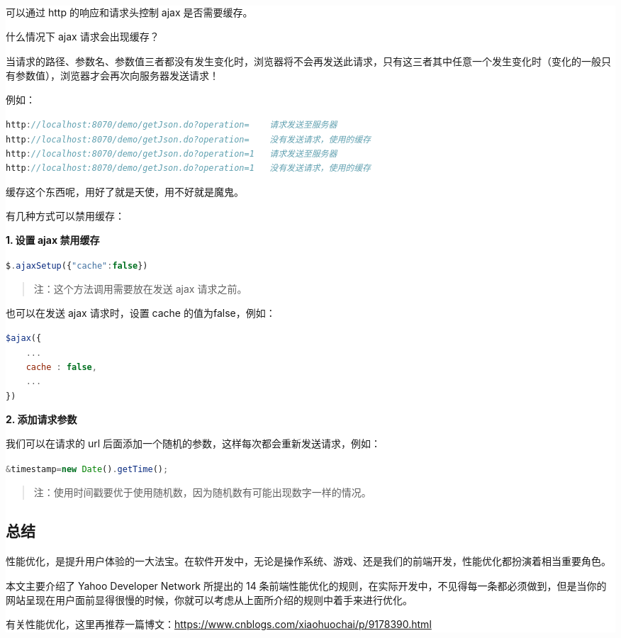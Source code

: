 可以通过 http 的响应和请求头控制 ajax 是否需要缓存。

什么情况下 ajax 请求会出现缓存？

当请求的路径、参数名、参数值三者都没有发生变化时，浏览器将不会再发送此请求，只有这三者其中任意一个发生变化时（变化的一般只有参数值），浏览器才会再次向服务器发送请求！

例如：

```js
http://localhost:8070/demo/getJson.do?operation=    请求发送至服务器
http://localhost:8070/demo/getJson.do?operation=    没有发送请求，使用的缓存
http://localhost:8070/demo/getJson.do?operation=1   请求发送至服务器
http://localhost:8070/demo/getJson.do?operation=1   没有发送请求，使用的缓存
```

缓存这个东西呢，用好了就是天使，用不好就是魔鬼。

有几种方式可以禁用缓存：

**1. 设置 ajax 禁用缓存**

```js
$.ajaxSetup({"cache":false})
```

>注：这个方法调用需要放在发送 ajax 请求之前。

也可以在发送 ajax 请求时，设置 cache 的值为false，例如：

```js
$ajax({
    ...
    cache : false,
    ...
})
```

**2. 添加请求参数**

我们可以在请求的 url 后面添加一个随机的参数，这样每次都会重新发送请求，例如：

```js
&timestamp=new Date().getTime();　　
```

>注：使用时间戳要优于使用随机数，因为随机数有可能出现数字一样的情况。

## 总结

性能优化，是提升用户体验的一大法宝。在软件开发中，无论是操作系统、游戏、还是我们的前端开发，性能优化都扮演着相当重要角色。

本文主要介绍了 Yahoo Developer Network 所提出的 14 条前端性能优化的规则，在实际开发中，不见得每一条都必须做到，但是当你的网站呈现在用户面前显得很慢的时候，你就可以考虑从上面所介绍的规则中着手来进行优化。

有关性能优化，这里再推荐一篇博文：https://www.cnblogs.com/xiaohuochai/p/9178390.html



